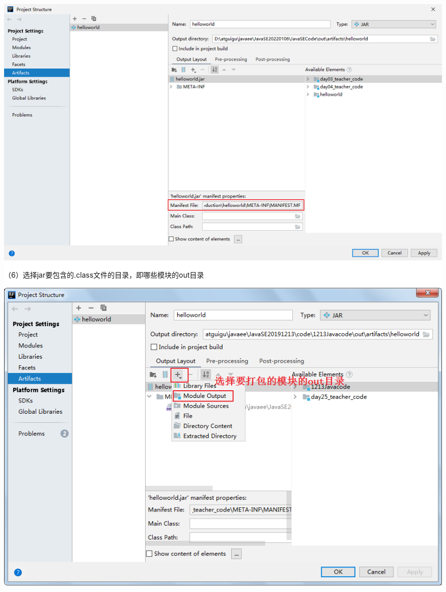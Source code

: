 ![image-20211229101303913](尚硅谷_陈叶_JavaSE_IDEA开发工具安装与使用.assets/image-20211229101303913.png)

（6）选择jar要包含的.class文件的目录，即哪些模块的out目录

![1579162794688](尚硅谷_陈叶_JavaSE_IDEA开发工具安装与使用.assets/1579162794688.png)
